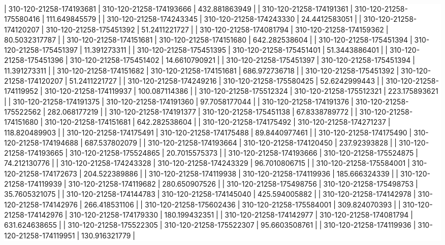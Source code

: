 | 310-120-21258-174193681 | 310-120-21258-174193666 | 432.881863949 |
| 310-120-21258-174191361 | 310-120-21258-175580416 | 111.649845579 |
| 310-120-21258-174243345 | 310-120-21258-174243330 | 24.4412583051 |
| 310-120-21258-174120207 | 310-120-21258-175451392 | 51.2411221727 |
| 310-120-21258-174081794 | 310-120-21258-174159362 | 80.5032317787 |
| 310-120-21258-174151681 | 310-120-21258-174151680 | 642.282538604 |
| 310-120-21258-175451394 | 310-120-21258-175451397 | 11.391273311 |
| 310-120-21258-175451395 | 310-120-21258-175451401 | 51.3443886401 |
| 310-120-21258-175451396 | 310-120-21258-175451402 | 14.6610790921 |
| 310-120-21258-175451397 | 310-120-21258-175451394 | 11.391273311 |
| 310-120-21258-174151682 | 310-120-21258-174151681 | 686.972736718 |
| 310-120-21258-175451392 | 310-120-21258-174120207 | 51.2411221727 |
| 310-120-21258-174249216 | 310-120-21258-175580425 | 52.6242999443 |
| 310-120-21258-174119952 | 310-120-21258-174119937 | 100.087114386 |
| 310-120-21258-175512324 | 310-120-21258-175512321 | 223.175893621 |
| 310-120-21258-174191375 | 310-120-21258-174191360 | 97.7058177044 |
| 310-120-21258-174191376 | 310-120-21258-175522562 | 282.068177219 |
| 310-120-21258-174191377 | 310-120-21258-175451138 | 67.8338789772 |
| 310-120-21258-174151680 | 310-120-21258-174151681 | 642.282538604 |
| 310-120-21258-174175492 | 310-120-21258-174271237 | 118.820489903 |
| 310-120-21258-174175491 | 310-120-21258-174175488 | 89.8440977461 |
| 310-120-21258-174175490 | 310-120-21258-174194688 | 687.537802079 |
| 310-120-21258-174193664 | 310-120-21258-174120450 | 237.92393828 |
| 310-120-21258-174193665 | 310-120-21258-175524865 | 20.7015575373 |
| 310-120-21258-174193666 | 310-120-21258-175524875 | 74.212130776 |
| 310-120-21258-174243328 | 310-120-21258-174243329 | 96.7010806715 |
| 310-120-21258-175584001 | 310-120-21258-174172673 | 204.522389886 |
| 310-120-21258-174119938 | 310-120-21258-174119936 | 185.666324339 |
| 310-120-21258-174119939 | 310-120-21258-174119682 | 280.650907526 |
| 310-120-21258-175498756 | 310-120-21258-175498753 | 35.7605321075 |
| 310-120-21258-174144783 | 310-120-21258-174145040 | 425.594005882 |
| 310-120-21258-174142978 | 310-120-21258-174142976 | 266.418531106 |
| 310-120-21258-175602436 | 310-120-21258-175584001 | 309.824070393 |
| 310-120-21258-174142976 | 310-120-21258-174179330 | 180.199432351 |
| 310-120-21258-174142977 | 310-120-21258-174081794 | 631.624638655 |
| 310-120-21258-175522305 | 310-120-21258-175522307 | 95.6603508761 |
| 310-120-21258-174119936 | 310-120-21258-174119951 | 130.916321779 |